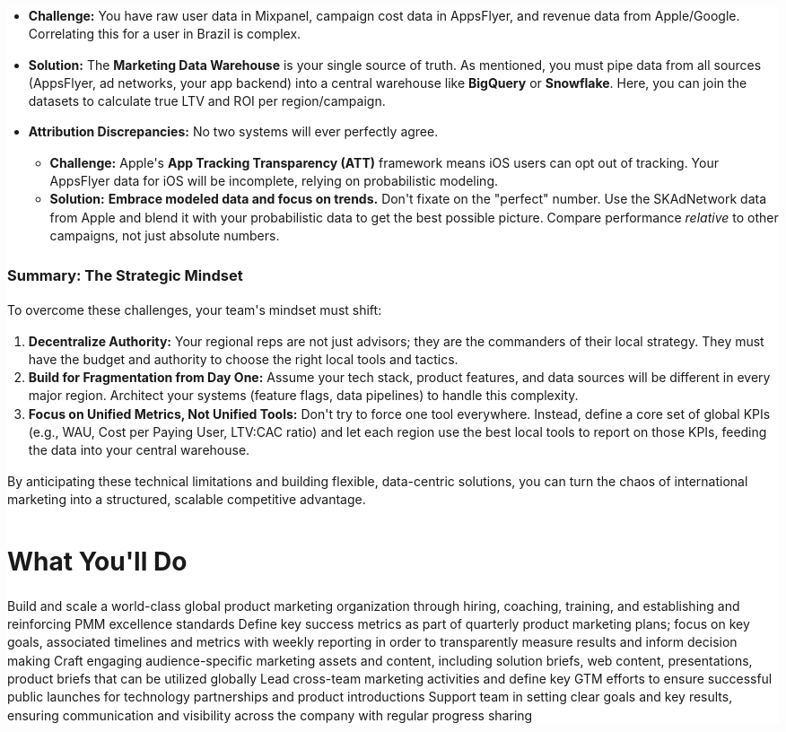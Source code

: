   - **Challenge:** You have raw user data in Mixpanel, campaign cost data in AppsFlyer, and revenue data from Apple/Google. Correlating this for a user in Brazil is complex.
  - **Solution:** The **Marketing Data Warehouse** is your single source of truth. As mentioned, you must pipe data from all sources (AppsFlyer, ad networks, your app backend) into a central warehouse like **BigQuery** or **Snowflake**. Here, you can join the datasets to calculate true LTV and ROI per region/campaign.

- **Attribution Discrepancies:** No two systems will ever perfectly agree.
  - **Challenge:** Apple's **App Tracking Transparency (ATT)** framework means iOS users can opt out of tracking. Your AppsFlyer data for iOS will be incomplete, relying on probabilistic modeling.
  - **Solution:** **Embrace modeled data and focus on trends.** Don't fixate on the "perfect" number. Use the SKAdNetwork data from Apple and blend it with your probabilistic data to get the best possible picture. Compare performance _relative_ to other campaigns, not just absolute numbers.

### Summary: The Strategic Mindset

To overcome these challenges, your team's mindset must shift:

1.  **Decentralize Authority:** Your regional reps are not just advisors; they are the commanders of their local strategy. They must have the budget and authority to choose the right local tools and tactics.
2.  **Build for Fragmentation from Day One:** Assume your tech stack, product features, and data sources will be different in every major region. Architect your systems (feature flags, data pipelines) to handle this complexity.
3.  **Focus on Unified Metrics, Not Unified Tools:** Don't try to force one tool everywhere. Instead, define a core set of global KPIs (e.g., WAU, Cost per Paying User, LTV:CAC ratio) and let each region use the best local tools to report on those KPIs, feeding the data into your central warehouse.

By anticipating these technical limitations and building flexible, data-centric solutions, you can turn the chaos of international marketing into a structured, scalable competitive advantage.

# What You'll Do

Build and scale a world-class global product marketing organization through hiring, coaching, training, and establishing and reinforcing PMM excellence standards
Define key success metrics as part of quarterly product marketing plans; focus on key goals, associated timelines and metrics with weekly reporting in order to transparently measure results and inform decision making
Craft engaging audience-specific marketing assets and content, including solution briefs, web content, presentations, product briefs that can be utilized globally
Lead cross-team marketing activities and define key GTM efforts to ensure successful public launches for technology partnerships and product introductions
Support team in setting clear goals and key results, ensuring communication and visibility across the company with regular progress sharing
